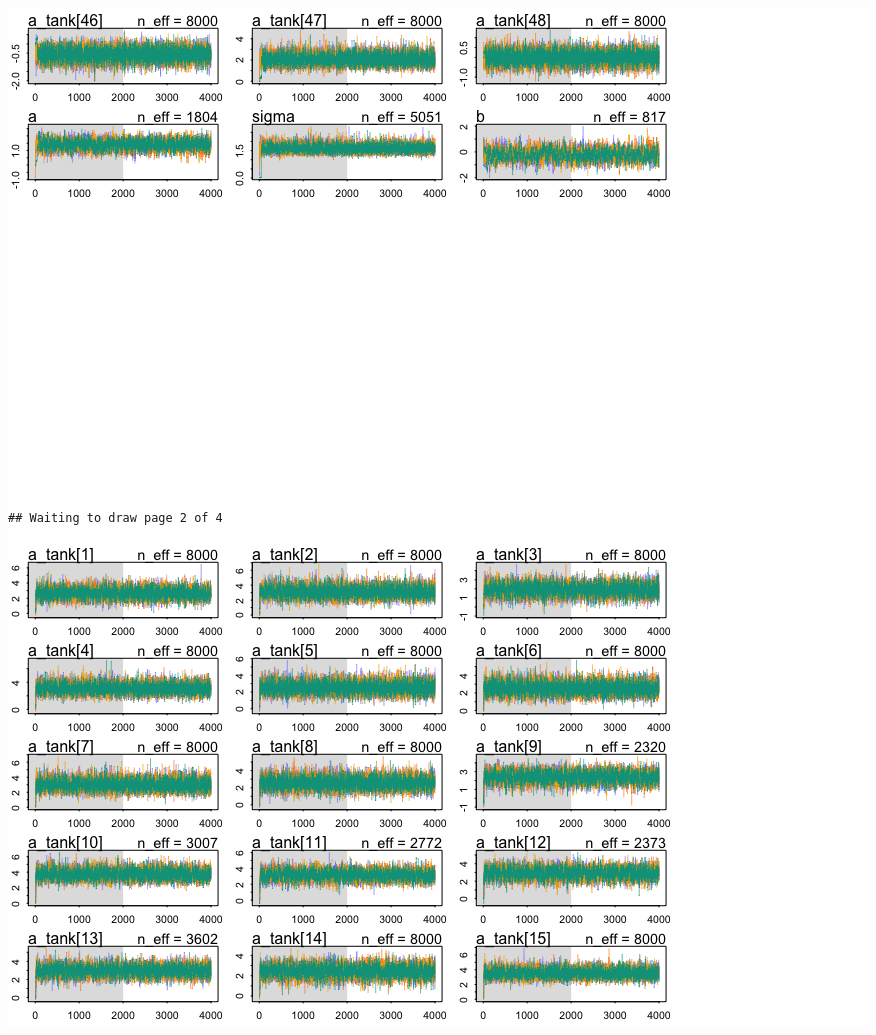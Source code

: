 ![](Ch12_homework_slh_2016-12-01_files/figure-html/unnamed-chunk-4-12.png)

```
## Waiting to draw page 2 of 4
```

![](Ch12_homework_slh_2016-12-01_files/figure-html/unnamed-chunk-4-13.png)
